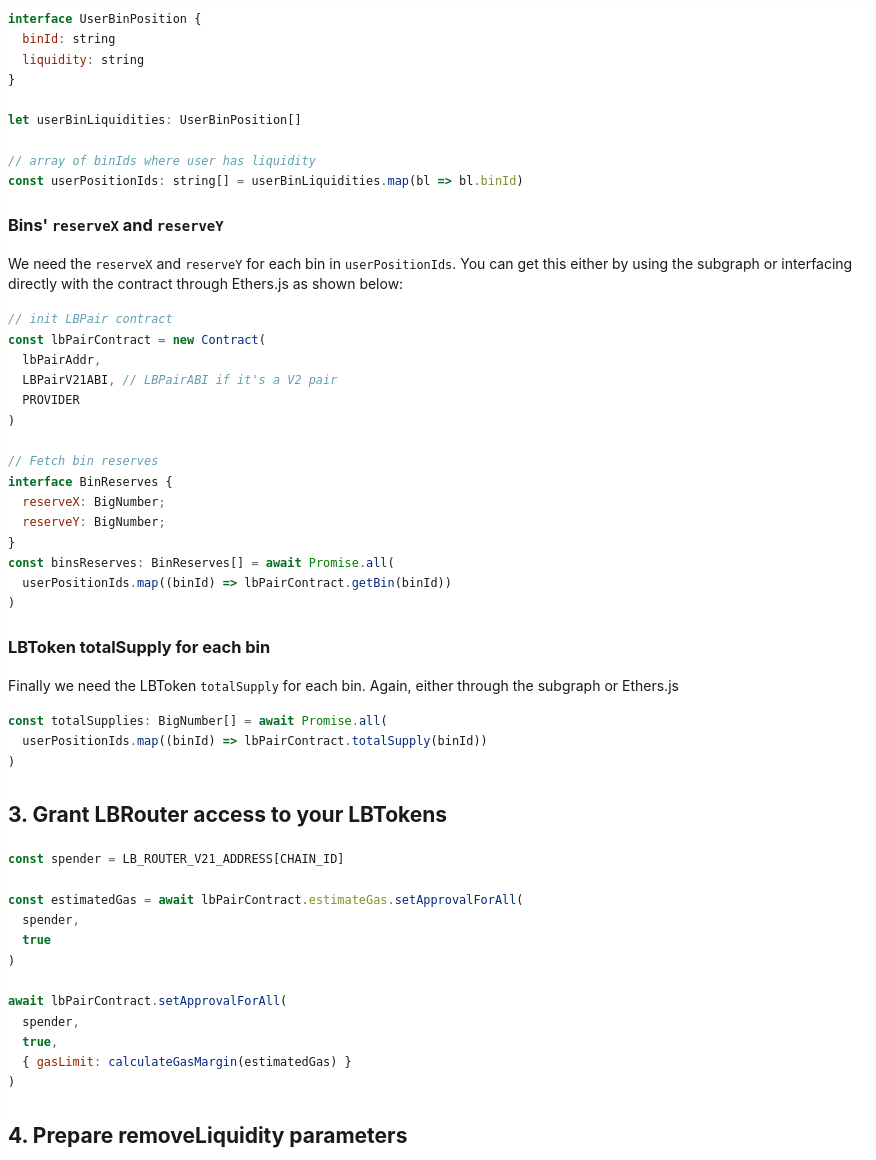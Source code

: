 ```js
interface UserBinPosition {
  binId: string
  liquidity: string
}

let userBinLiquidities: UserBinPosition[]

// array of binIds where user has liquidity
const userPositionIds: string[] = userBinLiquidities.map(bl => bl.binId)
```

### Bins' `reserveX` and `reserveY`

We need the `reserveX` and `reserveY` for each bin in `userPositionIds`. You can get this either by using the subgraph or interfacing directly with the contract through Ethers.js as shown below:

```js
// init LBPair contract
const lbPairContract = new Contract(
  lbPairAddr,
  LBPairV21ABI, // LBPairABI if it's a V2 pair
  PROVIDER
)

// Fetch bin reserves
interface BinReserves {
  reserveX: BigNumber;
  reserveY: BigNumber;
}
const binsReserves: BinReserves[] = await Promise.all(
  userPositionIds.map((binId) => lbPairContract.getBin(binId))
)
```

### LBToken totalSupply for each bin

Finally we need the LBToken `totalSupply` for each bin. Again, either through the subgraph or Ethers.js

```js
const totalSupplies: BigNumber[] = await Promise.all(
  userPositionIds.map((binId) => lbPairContract.totalSupply(binId))
)
```

## 3. Grant LBRouter access to your LBTokens
 
```js
const spender = LB_ROUTER_V21_ADDRESS[CHAIN_ID]

const estimatedGas = await lbPairContract.estimateGas.setApprovalForAll(
  spender,
  true
)

await lbPairContract.setApprovalForAll(
  spender,
  true,
  { gasLimit: calculateGasMargin(estimatedGas) }
)
```
## 4. Prepare removeLiquidity parameters
